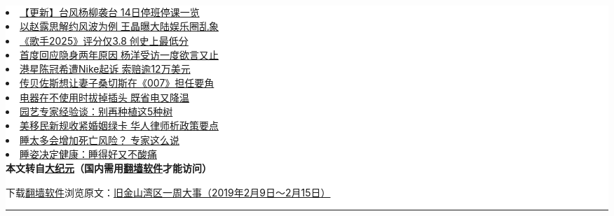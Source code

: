 <li><a href="https://github.com/1992513/djy/blob/master/gb/25/8/13/n14572804.md#1">【更新】台风杨柳袭台 14日停班停课一览</a></li>
<li><a href="https://github.com/1992513/djy/blob/master/gb/25/8/12/n14572427.md#1">以赵露思解约风波为例 王晶曝大陆娱乐圈乱象</a></li>
<li><a href="https://github.com/1992513/djy/blob/master/gb/25/8/13/n14573139.md#1">《歌手2025》评分仅3.8 创史上最低分</a></li>
<li><a href="https://github.com/1992513/djy/blob/master/gb/25/8/13/n14573082.md#1">首度回应隐身两年原因 杨洋受访一度欲言又止</a></li>
<li><a href="https://github.com/1992513/djy/blob/master/gb/25/8/12/n14572439.md#1">港星陈冠希遭Nike起诉 索赔逾12万美元</a></li>
<li><a href="https://github.com/1992513/djy/blob/master/gb/25/8/14/n14573446.md#1">传贝佐斯想让妻子桑切斯在《007》担任要角</a></li>
<li><a href="https://github.com/1992513/djy/blob/master/gb/25/8/12/n14572017.md#1">电器在不使用时拔掉插头 既省电又降温</a></li>
<li><a href="https://github.com/1992513/djy/blob/master/gb/25/8/13/n14572631.md#1">园艺专家经验谈：别再种植这5种树</a></li>
<li><a href="https://github.com/1992513/djy/blob/master/gb/25/8/13/n14572608.md#1">美移民新规收紧婚姻绿卡 华人律师析政策要点</a></li>
<li><a href="https://github.com/1992513/djy/blob/master/gb/25/8/14/n14573410.md#1">睡太多会增加死亡风险？ 专家这么说</a></li>
<li><a href="https://github.com/1992513/djy/blob/master/gb/25/8/11/n14571685.md#1">睡姿决定健康：睡得好又不酸痛</a></li>
<strong>本文转自<a href="https://www.epochtimes.com">大纪元</a>（国内需用<a href="https://github.com/1992513/www/blob/master/README.md#8">翻墙软件</a>才能访问）</strong><p>下载<a href="https://github.com/1992513/www/blob/master/README.md#8">翻墙软件</a>浏览原文：<a href="https://www.epochtimes.com/gb/19/2/16/n11048966.htm">旧金山湾区一周大事（2019年2月9日～2月15日）</a></p><hr>